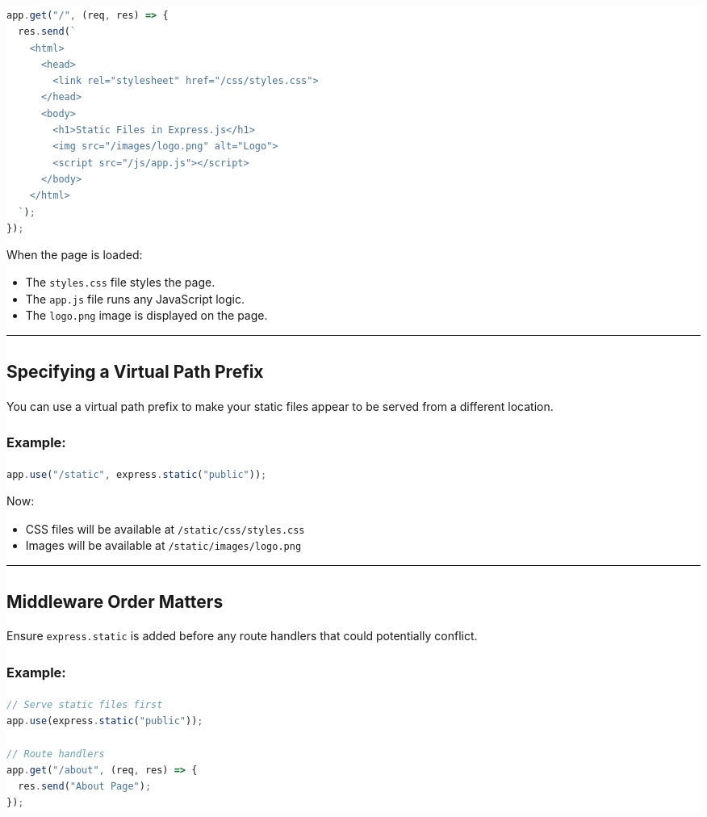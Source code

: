 ```javascript
app.get("/", (req, res) => {
  res.send(`
    <html>
      <head>
        <link rel="stylesheet" href="/css/styles.css">
      </head>
      <body>
        <h1>Static Files in Express.js</h1>
        <img src="/images/logo.png" alt="Logo">
        <script src="/js/app.js"></script>
      </body>
    </html>
  `);
});
```

When the page is loaded:

- The `styles.css` file styles the page.
- The `app.js` file runs any JavaScript logic.
- The `logo.png` image is displayed on the page.

---

## Specifying a Virtual Path Prefix

You can use a virtual path prefix to make your static files appear to be served from a different location.

### Example:

```javascript
app.use("/static", express.static("public"));
```

Now:

- CSS files will be available at `/static/css/styles.css`
- Images will be available at `/static/images/logo.png`

---

## Middleware Order Matters

Ensure `express.static` is added before any route handlers that could potentially conflict.

### Example:

```javascript
// Serve static files first
app.use(express.static("public"));

// Route handlers
app.get("/about", (req, res) => {
  res.send("About Page");
});
```
